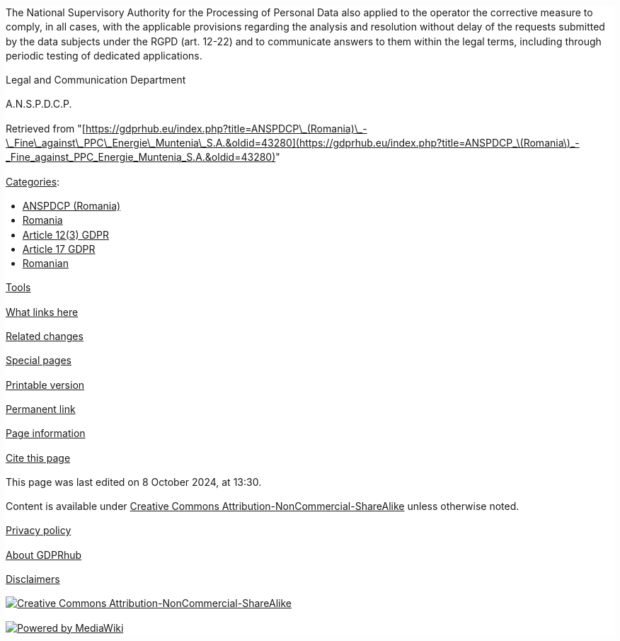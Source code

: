 The National Supervisory Authority for the Processing of Personal Data also applied to the operator the corrective measure to comply, in all cases, with the applicable provisions regarding the analysis and resolution without delay of the requests submitted by the data subjects under the RGPD (art. 12-22) and to communicate answers to them within the legal terms, including through periodic testing of dedicated applications.

Legal and Communication Department

A.N.S.P.D.C.P.

Retrieved from "[https://gdprhub.eu/index.php?title=ANSPDCP\_(Romania)\_-\_Fine\_against\_PPC\_Energie\_Muntenia\_S.A.&oldid=43280](https://gdprhub.eu/index.php?title=ANSPDCP_\(Romania\)_-_Fine_against_PPC_Energie_Muntenia_S.A.&oldid=43280)"

[Categories](/index.php?title=Special:Categories "Special:Categories"):

*   [ANSPDCP (Romania)](/index.php?title=Category:ANSPDCP_\(Romania\) "Category:ANSPDCP (Romania)")
*   [Romania](/index.php?title=Category:Romania "Category:Romania")
*   [Article 12(3) GDPR](/index.php?title=Category:Article_12\(3\)_GDPR "Category:Article 12(3) GDPR")
*   [Article 17 GDPR](/index.php?title=Category:Article_17_GDPR "Category:Article 17 GDPR")
*   [Romanian](/index.php?title=Category:Romanian "Category:Romanian")

[Tools](#)

[What links here](/index.php?title=Special:WhatLinksHere/ANSPDCP_\(Romania\)_-_Fine_against_PPC_Energie_Muntenia_S.A. "A list of all wiki pages that link here [j]")

[Related changes](/index.php?title=Special:RecentChangesLinked/ANSPDCP_\(Romania\)_-_Fine_against_PPC_Energie_Muntenia_S.A. "Recent changes in pages linked from this page [k]")

[Special pages](/index.php?title=Special:SpecialPages "A list of all special pages [q]")

[Printable version](javascript:print\(\); "Printable version of this page [p]")

[Permanent link](/index.php?title=ANSPDCP_\(Romania\)_-_Fine_against_PPC_Energie_Muntenia_S.A.&oldid=43280 "Permanent link to this revision of this page")

[Page information](/index.php?title=ANSPDCP_\(Romania\)_-_Fine_against_PPC_Energie_Muntenia_S.A.&action=info "More information about this page")

[Cite this page](/index.php?title=Special:CiteThisPage&page=ANSPDCP_%28Romania%29_-_Fine_against_PPC_Energie_Muntenia_S.A.&id=43280&wpFormIdentifier=titleform "Information on how to cite this page")

This page was last edited on 8 October 2024, at 13:30.

Content is available under [Creative Commons Attribution-NonCommercial-ShareAlike](https://creativecommons.org/licenses/by-nc-sa/4.0/) unless otherwise noted.

[Privacy policy](/index.php?title=GDPRhub:Privacy_policy)

[About GDPRhub](/index.php?title=GDPRhub:About)

[Disclaimers](/index.php?title=GDPRhub:General_disclaimer)

[![Creative Commons Attribution-NonCommercial-ShareAlike](/resources/assets/licenses/cc-by-nc-sa.png)](https://creativecommons.org/licenses/by-nc-sa/4.0/)

[![Powered by MediaWiki](/resources/assets/poweredby_mediawiki_88x31.png)](https://www.mediawiki.org/)
